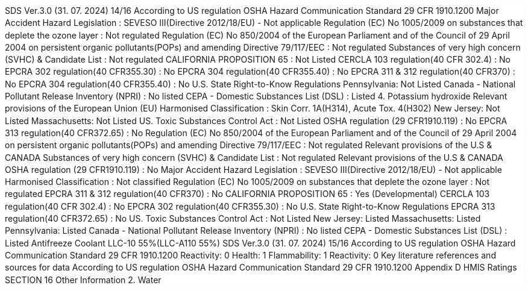 SDS Ver.3.0  (31. 07. 2024)
14/16
According to US regulation OSHA Hazard Communication Standard
29 CFR 1910.1200
Major Accident Hazard Legislation : SEVESO III(Directive 2012/18/EU) - Not applicable
Regulation (EC) No 1005/2009 on substances that deplete the ozone layer : Not regulated
Regulation (EC) No 850/2004 of the European Parliament and of the Council of 29 April 2004 on persistent organic 
pollutants(POPs) and amending Directive 79/117/EEC  : Not regulated
Substances of very high concern (SVHC) & Candidate List : Not regulated
CALIFORNIA PROPOSITION 65 : Not Listed
CERCLA 103 regulation(40 CFR 302.4) : No
EPCRA 302 regulation(40 CFR355.30) : No
EPCRA 304 regulation(40 CFR355.40) : No
EPCRA 311 & 312 regulation(40 CFR370) : No
EPCRA 304 regulation(40 CFR355.40) : No
U.S. State Right-to-Know Regulations
Pennsylvania: Not Listed
Canada - National Pollutant Release Inventory (NPRI) : No listed
CEPA - Domestic Substances List (DSL)  : Listed
4. Potassium hydroxide
Relevant provisions of the European Union (EU)
Harmonised Classification  :  Skin Corr. 1A(H314), Acute Tox. 4(H302)
New Jersey: Not Listed
Massachusetts: Not Listed
US. Toxic Substances Control Act : Not Listed
OSHA regulation (29 CFR1910.119) : No
EPCRA 313 regulation(40 CFR372.65) : No
Regulation (EC) No 850/2004 of the European Parliament and of the Council of 29 April 2004 on persistent organic 
pollutants(POPs) and amending Directive 79/117/EEC  : Not regulated
Relevant provisions of the U.S & CANADA
Substances of very high concern (SVHC) & Candidate List : Not regulated
Relevant provisions of the U.S & CANADA
OSHA regulation (29 CFR1910.119) : No
Major Accident Hazard Legislation : SEVESO III(Directive 2012/18/EU) - Not applicable
Harmonised Classification  : Not classified
Regulation (EC) No 1005/2009 on substances that deplete the ozone layer : Not regulated
EPCRA 311 & 312 regulation(40 CFR370) : No
CALIFORNIA PROPOSITION 65 : Yes (Developmental)
CERCLA 103 regulation(40 CFR 302.4) : No
EPCRA 302 regulation(40 CFR355.30) : No
U.S. State Right-to-Know Regulations
EPCRA 313 regulation(40 CFR372.65) : No
US. Toxic Substances Control Act : Not Listed
New Jersey: Listed
Massachusetts: Listed
Pennsylvania: Listed
Canada - National Pollutant Release Inventory (NPRI) : No listed
CEPA - Domestic Substances List (DSL)  : Listed
Antifreeze Coolant LLC-10 55%(LLC-A110 55%)
SDS Ver.3.0  (31. 07. 2024)
15/16
According to US regulation OSHA Hazard Communication Standard
29 CFR 1910.1200
Reactivity: 0
Health: 1
Flammability: 1 
Reactivity: 0
Key literature references and sources for data
According to US regulation OSHA Hazard Communication Standard 29 CFR 1910.1200 Appendix D
HMIS Ratings
SECTION 16 Other Information
2. Water